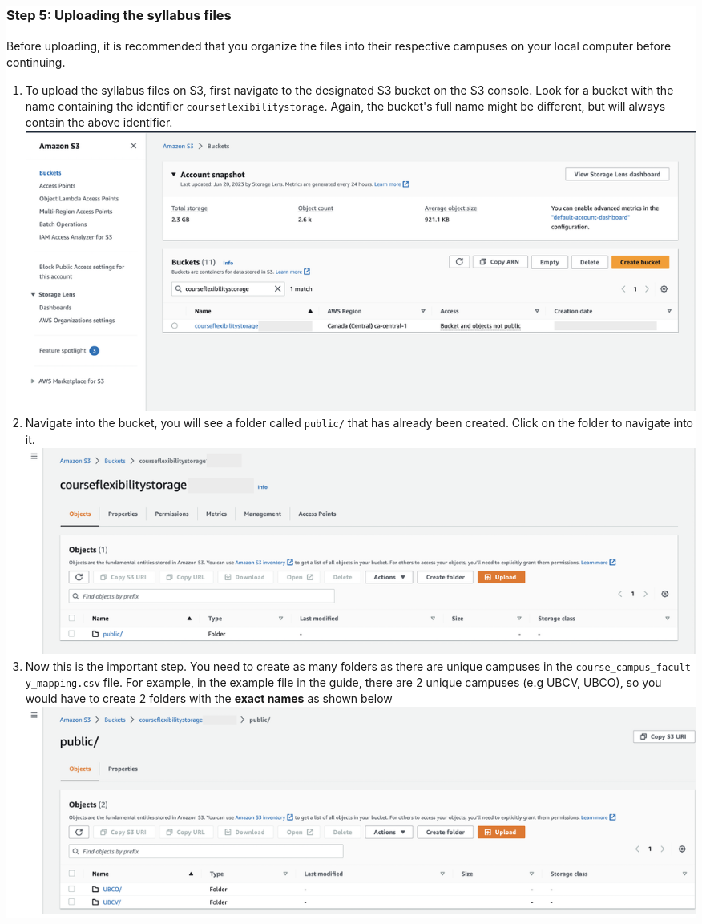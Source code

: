 ### Step 5: Uploading the syllabus files

Before uploading, it is recommended that you organize the files into their respective campuses on your local computer before continuing.

1. To upload the syllabus files on S3, first navigate to the designated S3 bucket on the S3 console. Look for a bucket with the name containing the identifier `courseflexibilitystorage`. Again, the bucket's full name might be different, but will always contain the above identifier.
   ![alt text](images/deployment_guide/upload/upload1.png)
1. Navigate into the bucket, you will see a folder called `public/` that has already been created. Click on the folder to navigate into it.
   ![alt text](images/deployment_guide/upload/upload2.png)
1. Now this is the important step. You need to create as many folders as there are unique campuses in the `course_campus_faculty_mapping.csv` file. For example, in the example file in the [guide](FilePreparationGuide.md), there are 2 unique campuses (e.g UBCV, UBCO), so you would have to create 2 folders with the **exact names** as shown below
   ![alt text](images/deployment_guide/upload/upload3.png)